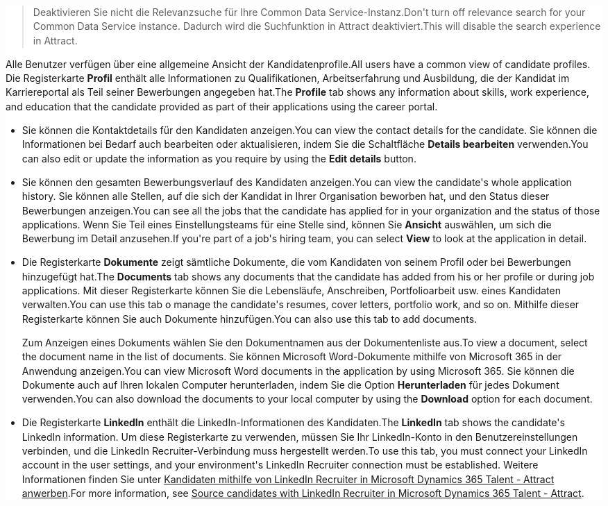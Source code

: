 > <span data-ttu-id="8c83d-175">Deaktivieren Sie nicht die Relevanzsuche für Ihre Common Data Service-Instanz.</span><span class="sxs-lookup"><span data-stu-id="8c83d-175">Don't turn off relevance search for your Common Data Service instance.</span></span> <span data-ttu-id="8c83d-176">Dadurch wird die Suchfunktion in Attract deaktiviert.</span><span class="sxs-lookup"><span data-stu-id="8c83d-176">This will disable the search experience in Attract.</span></span>

<span data-ttu-id="8c83d-177">Alle Benutzer verfügen über eine allgemeine Ansicht der Kandidatenprofile.</span><span class="sxs-lookup"><span data-stu-id="8c83d-177">All users have a common view of candidate profiles.</span></span> <span data-ttu-id="8c83d-178">Die Registerkarte **Profil** enthält alle Informationen zu Qualifikationen, Arbeitserfahrung und Ausbildung, die der Kandidat im Karriereportal als Teil seiner Bewerbungen angegeben hat.</span><span class="sxs-lookup"><span data-stu-id="8c83d-178">The **Profile** tab shows any information about skills, work experience, and education that the candidate provided as part of their applications using the career portal.</span></span>

- <span data-ttu-id="8c83d-179">Sie können die Kontaktdetails für den Kandidaten anzeigen.</span><span class="sxs-lookup"><span data-stu-id="8c83d-179">You can view the contact details for the candidate.</span></span> <span data-ttu-id="8c83d-180">Sie können die Informationen bei Bedarf auch bearbeiten oder aktualisieren, indem Sie die Schaltfläche **Details bearbeiten** verwenden.</span><span class="sxs-lookup"><span data-stu-id="8c83d-180">You can also edit or update the information as you require by using the **Edit details** button.</span></span>

- <span data-ttu-id="8c83d-181">Sie können den gesamten Bewerbungsverlauf des Kandidaten anzeigen.</span><span class="sxs-lookup"><span data-stu-id="8c83d-181">You can view the candidate's whole application history.</span></span> <span data-ttu-id="8c83d-182">Sie können alle Stellen, auf die sich der Kandidat in Ihrer Organisation beworben hat, und den Status dieser Bewerbungen anzeigen.</span><span class="sxs-lookup"><span data-stu-id="8c83d-182">You can see all the jobs that the candidate has applied for in your organization and the status of those applications.</span></span> <span data-ttu-id="8c83d-183">Wenn Sie Teil eines Einstellungsteams für eine Stelle sind, können Sie **Ansicht** auswählen, um sich die Bewerbung im Detail anzusehen.</span><span class="sxs-lookup"><span data-stu-id="8c83d-183">If you're part of a job's hiring team, you can select **View** to look at the application in detail.</span></span>

- <span data-ttu-id="8c83d-184">Die Registerkarte **Dokumente** zeigt sämtliche Dokumente, die vom Kandidaten von seinem Profil oder bei Bewerbungen hinzugefügt hat.</span><span class="sxs-lookup"><span data-stu-id="8c83d-184">The **Documents** tab shows any documents that the candidate has added from his or her profile or during job applications.</span></span> <span data-ttu-id="8c83d-185">Mit dieser Registerkarte können Sie die Lebensläufe, Anschreiben, Portfolioarbeit usw. eines Kandidaten verwalten.</span><span class="sxs-lookup"><span data-stu-id="8c83d-185">You can use this tab o manage the candidate's resumes, cover letters, portfolio work, and so on.</span></span> <span data-ttu-id="8c83d-186">Mithilfe dieser Registerkarte können Sie auch Dokumente hinzufügen.</span><span class="sxs-lookup"><span data-stu-id="8c83d-186">You can also use this tab to add documents.</span></span>

    <span data-ttu-id="8c83d-187">Zum Anzeigen eines Dokuments wählen Sie den Dokumentnamen aus der Dokumentenliste aus.</span><span class="sxs-lookup"><span data-stu-id="8c83d-187">To view a document, select the document name in the list of documents.</span></span> <span data-ttu-id="8c83d-188">Sie können Microsoft Word-Dokumente mithilfe von Microsoft 365 in der Anwendung anzeigen.</span><span class="sxs-lookup"><span data-stu-id="8c83d-188">You can view Microsoft Word documents in the application by using Microsoft 365.</span></span> <span data-ttu-id="8c83d-189">Sie können die Dokumente auch auf Ihren lokalen Computer herunterladen, indem Sie die Option **Herunterladen** für jedes Dokument verwenden.</span><span class="sxs-lookup"><span data-stu-id="8c83d-189">You can also download the documents to your local computer by using the **Download** option for each document.</span></span>

- <span data-ttu-id="8c83d-190">Die Registerkarte **LinkedIn** enthält die LinkedIn-Informationen des Kandidaten.</span><span class="sxs-lookup"><span data-stu-id="8c83d-190">The **LinkedIn** tab shows the candidate's LinkedIn information.</span></span> <span data-ttu-id="8c83d-191">Um diese Registerkarte zu verwenden, müssen Sie Ihr LinkedIn-Konto in den Benutzereinstellungen verbinden, und die LinkedIn Recruiter-Verbindung muss hergestellt werden.</span><span class="sxs-lookup"><span data-stu-id="8c83d-191">To use this tab, you must connect your LinkedIn account in the user settings, and your environment's LinkedIn Recruiter connection must be established.</span></span> <span data-ttu-id="8c83d-192">Weitere Informationen finden Sie unter [Kandidaten mithilfe von LinkedIn Recruiter in Microsoft Dynamics 365 Talent - Attract anwerben](./attract-linkedin-recruiter.md).</span><span class="sxs-lookup"><span data-stu-id="8c83d-192">For more information, see [Source candidates with LinkedIn Recruiter in Microsoft Dynamics 365 Talent - Attract](./attract-linkedin-recruiter.md).</span></span>

